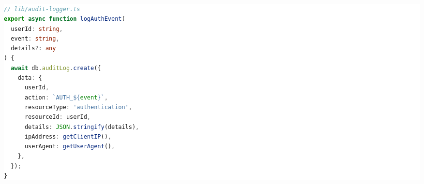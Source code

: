 ```ts
// lib/audit-logger.ts
export async function logAuthEvent(
  userId: string,
  event: string,
  details?: any
) {
  await db.auditLog.create({
    data: {
      userId,
      action: `AUTH_${event}`,
      resourceType: 'authentication',
      resourceId: userId,
      details: JSON.stringify(details),
      ipAddress: getClientIP(),
      userAgent: getUserAgent(),
    },
  });
}
```
